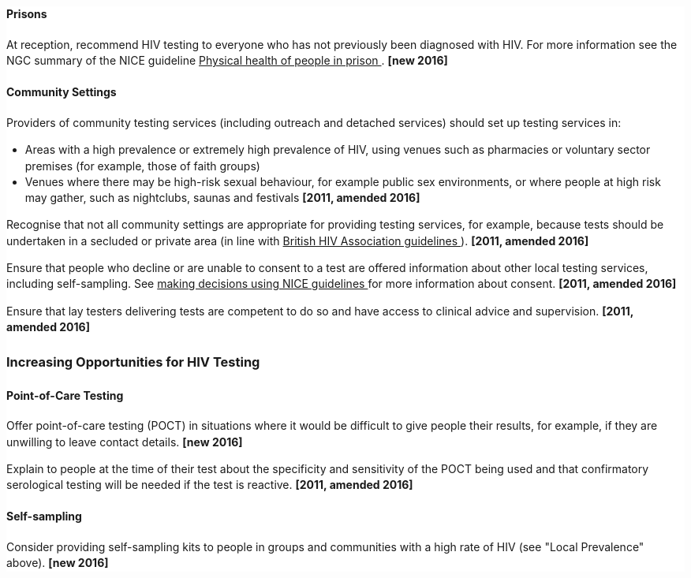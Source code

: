 
####  Prisons 


At reception, recommend HIV testing to everyone who has not previously been diagnosed with HIV. For more information see the NGC summary of the NICE guideline [ Physical health of people in prison ](/summaries/summary/50565/ "Guideline #11114") . **[new 2016]**


####  Community Settings 


Providers of community testing services (including outreach and detached services) should set up testing services in: 


  * Areas with a high prevalence or extremely high prevalence of HIV, using venues such as pharmacies or voluntary sector premises (for example, those of faith groups) 
  * Venues where there may be high-risk sexual behaviour, for example public sex environments, or where people at high risk may gather, such as nightclubs, saunas and festivals **[2011, amended 2016]**




Recognise that not all community settings are appropriate for providing testing services, for example, because tests should be undertaken in a secluded or private area (in line with [ British HIV Association guidelines ](http://www.bhiva.org/HIV-testing-guidelines.aspx "BHIVA Web site") ). **[2011, amended 2016]**


Ensure that people who decline or are unable to consent to a test are offered information about other local testing services, including self-sampling. See [ making decisions using NICE guidelines ](https://www.nice.org.uk/about/what-we-do/our-programmes/nice-guidance/nice-guidelines/making-decisions-using-nice-guidelines "NICE Web site") for more information about consent. **[2011, amended 2016]**


Ensure that lay testers delivering tests are competent to do so and have access to clinical advice and supervision. **[2011, amended 2016]**


###  Increasing Opportunities for HIV Testing 


####  Point-of-Care Testing 


Offer point-of-care testing (POCT) in situations where it would be difficult to give people their results, for example, if they are unwilling to leave contact details. **[new 2016]**


Explain to people at the time of their test about the specificity and sensitivity of the POCT being used and that confirmatory serological testing will be needed if the test is reactive. **[2011, amended 2016]**


####  Self-sampling 


Consider providing self-sampling kits to people in groups and communities with a high rate of HIV (see "Local Prevalence" above). **[new 2016]**
